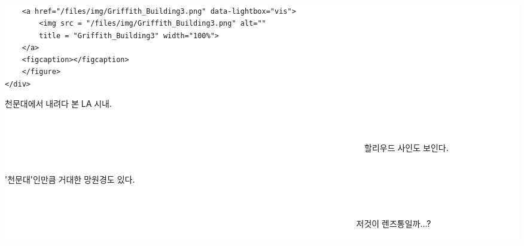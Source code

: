         <a href="/files/img/Griffith_Building3.png" data-lightbox="vis">
            <img src = "/files/img/Griffith_Building3.png" alt=""
            title = "Griffith_Building3" width="100%">
        </a>
        <figcaption></figcaption>
        </figure>
    </div>
</div>

천문대에서 내려다 본 LA 시내.

<div class="row" style="display: flex; justify-content: center;">
    <div style="position:relative; float:left; padding:5px; width:65%">
        <figure>
        <a href="/files/img/Griffith_View.png" data-lightbox="vis">
            <img src = "/files/img/Griffith_View.png" alt=""
            title = "Griffith_View" width="100%">
        </a>
        <figcaption></figcaption>
        </figure>
    </div>
    <div style="position:relative; float:left; padding:5px; width:35%">
        <figure>
        <a href="/files/img/Griffith_View2.png" data-lightbox="vis">
            <img src = "/files/img/Griffith_View2.png" alt=""
            title = "Griffith_View2" width="100%">
        </a>
        <figcaption>할리우드 사인도 보인다.</figcaption>
        </figure>
    </div>
</div>

'천문대'인만큼 거대한 망원경도 있다.

<div class="row" style="display: flex; justify-content: center;">
    <div style="position:relative; float:left; padding:5px; width:25%">
        <figure>
        <a href="/files/img/Griffith_scope1.png" data-lightbox="vis">
            <img src = "/files/img/Griffith_scope1.png" alt=""
            title = "Griffith_scope1" width="100%">
        </a>
        <figcaption></figcaption>
        </figure>
    </div>
    <div style="position:relative; float:left; padding:5px; width:25%">
        <figure>
        <a href="/files/img/Griffith_scope2.png" data-lightbox="vis">
            <img src = "/files/img/Griffith_scope2.png" alt=""
            title = "Griffith_scope2" width="100%">
        </a>
        <figcaption></figcaption>
        </figure>
    </div>
    <div style="position:relative; float:left; padding:5px; width:25%">
        <figure>
        <a href="/files/img/Griffith_scope3.png" data-lightbox="vis">
            <img src = "/files/img/Griffith_scope3.png" alt=""
            title = "Griffith_scope3" width="100%">
        </a>
        <figcaption>저것이 렌즈통일까…?</figcaption>
        </figure>
    </div>